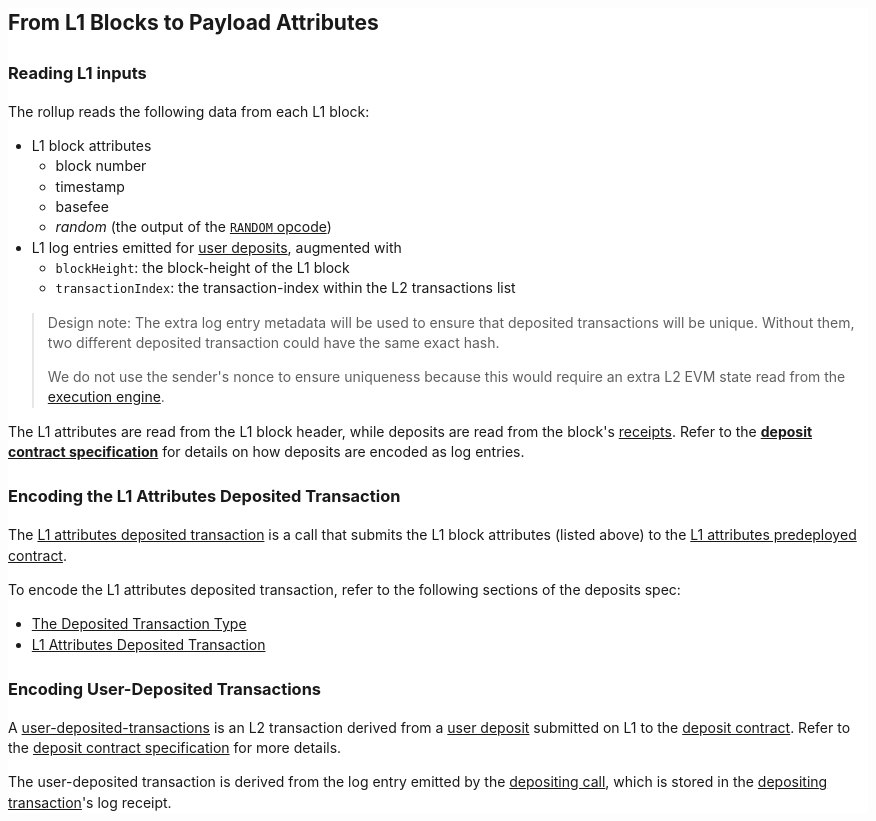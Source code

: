 ## From L1 Blocks to Payload Attributes

### Reading L1 inputs

The rollup reads the following data from each L1 block:

- L1 block attributes
  - block number
  - timestamp
  - basefee
  - *random* (the output of the [`RANDOM` opcode][random])
- L1 log entries emitted for [user deposits][g-deposits], augmented with
  - `blockHeight`: the block-height of the L1 block
  - `transactionIndex`: the transaction-index within the L2 transactions list

[random]: https://eips.ethereum.org/EIPS/eip-4399

> Design note: The extra log entry metadata will be used to ensure that deposited transactions will be unique. Without
> them, two different deposited transaction could have the same exact hash.
>
> We do not use the sender's nonce to ensure uniqueness because this would require an extra L2 EVM state read from the
> [execution engine][g-exec-engine].

The L1 attributes are read from the L1 block header, while deposits are read from the block's [receipts][g-receipts].
Refer to the [**deposit contract specification**][deposit-contract-spec] for details on how deposits are encoded as log
entries.

[deposit-contract-spec]: deposits.md#deposit-contract

### Encoding the L1 Attributes Deposited Transaction

The [L1 attributes deposited transaction][g-l1-attr-deposit] is a call that submits the L1 block attributes (listed
above) to the [L1 attributes predeployed contract][g-l1-attr-predeploy].

To encode the L1 attributes deposited transaction, refer to the following sections of the deposits spec:

- [The Deposited Transaction Type](deposits.md#the-deposited-transaction-type)
- [L1 Attributes Deposited Transaction](deposits.md#l1-attributes-deposited-transaction)

### Encoding User-Deposited Transactions

A [user-deposited-transactions][g-deposited] is an L2 transaction derived from a [user deposit][g-deposits] submitted on
L1 to the [deposit contract][g-deposit-contract]. Refer to the [deposit contract specification][deposit-contract-spec]
for more details.

The user-deposited transaction is derived from the log entry emitted by the [depositing call][g-depositing-call], which
is stored in the [depositing transaction][g-depositing-transaction]'s log receipt.


[g-rollup-node]: glossary.md#rollup-node
[g-derivation]: glossary.md#L2-chain-derivation
[g-payload-attr]: glossary.md#payload-attributes
[g-block]: glossary.md#block
[g-exec-engine]: glossary.md#execution-engine
[g-reorg]: glossary.md#re-organization
[g-rollup-driver]: glossary.md#rollup-driver
[g-inception]: glossary.md#L2-chain-inception
[g-receipts]: glossary.md#receipt
[g-deposit-contract]: glossary.md#deposit-contract
[g-deposits]: glossary.md#deposits
[g-deposit-block]: glossary.md#deposit-block
[g-deposited]: glossary.md#deposited-transaction
[g-l1-attr-deposit]: glossary.md#l1-attributes-deposited-transaction
[g-user-deposited]: glossary.md#user-deposited-transaction
[g-l1-attr-predeploy]: glossary.md#l1-attributes-predeployed-contract
[g-depositing-call]: glossary.md#depositing-call
[g-depositing-transaction]: glossary.md#depositing-transaction
[l2-chain-derivation]: #l2-chain-derivation
[payload attributes]: #building-the-payload-attributes
[expanded-payload]: exec-engine.md#extended-payloadattributesv1
[`PayloadAttributesV1`]: https://github.com/ethereum/execution-apis/blob/main/src/engine/specification.md#payloadattributesv1
[json-rpc-info-1]: https://github.com/ethereum-optimism/optimistic-specs/blob/a3ffa9a8c825d155a0469659b3101db5f41eecc4/specs/rollup-node.md#from-l1-blocks-to-payload-attributes
[json-rpc-info-2]: https://github.com/ethereum-optimism/optimistic-specs/blob/a3ffa9a8c825d155a0469659b3101db5f41eecc4/specs/rollup-node.md#building-the-l2-block-with-the-execution-engine
[exec-engine]: exec-engine.md
[`engine_forkchoiceUpdatedV1`]: exec-engine.md#engine_forkchoiceUpdatedV1
[`engine_getPayloadV1`]: exec-engine.md#engine_executepayloadv1
[`engine_executePayloadV1`]: exec-engine.md#engine_executepayloadv1
[`ExecutionPayloadV1`]: https://github.com/ethereum/execution-apis/blob/main/src/engine/specification.md#executionpayloadv1
[error-handling]: #engine-api-error-handling
[finalization]: #finalization-guarantees
[l1-finality]: https://www.paradigm.xyz/2021/07/ethereum-reorgs-after-the-merge/
[l1-reorgs]: #handling-L1-re-orgs
[merge]: https://ethereum.org/en/eth2/merge/